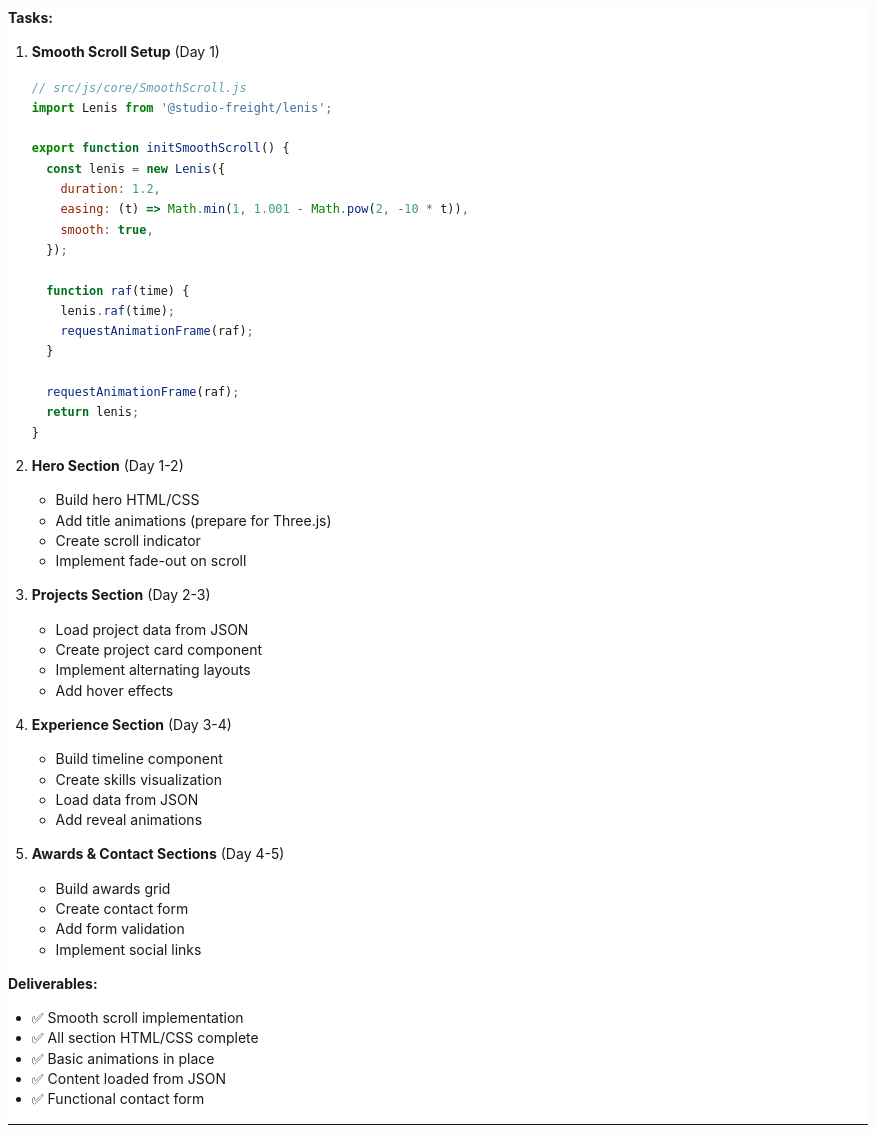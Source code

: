 **Tasks:**

1. **Smooth Scroll Setup** (Day 1)
   ```javascript
   // src/js/core/SmoothScroll.js
   import Lenis from '@studio-freight/lenis';
   
   export function initSmoothScroll() {
     const lenis = new Lenis({
       duration: 1.2,
       easing: (t) => Math.min(1, 1.001 - Math.pow(2, -10 * t)),
       smooth: true,
     });
     
     function raf(time) {
       lenis.raf(time);
       requestAnimationFrame(raf);
     }
     
     requestAnimationFrame(raf);
     return lenis;
   }
   ```

2. **Hero Section** (Day 1-2)
   - Build hero HTML/CSS
   - Add title animations (prepare for Three.js)
   - Create scroll indicator
   - Implement fade-out on scroll

3. **Projects Section** (Day 2-3)
   - Load project data from JSON
   - Create project card component
   - Implement alternating layouts
   - Add hover effects

4. **Experience Section** (Day 3-4)
   - Build timeline component
   - Create skills visualization
   - Load data from JSON
   - Add reveal animations

5. **Awards & Contact Sections** (Day 4-5)
   - Build awards grid
   - Create contact form
   - Add form validation
   - Implement social links

**Deliverables:**
- ✅ Smooth scroll implementation
- ✅ All section HTML/CSS complete
- ✅ Basic animations in place
- ✅ Content loaded from JSON
- ✅ Functional contact form

---
